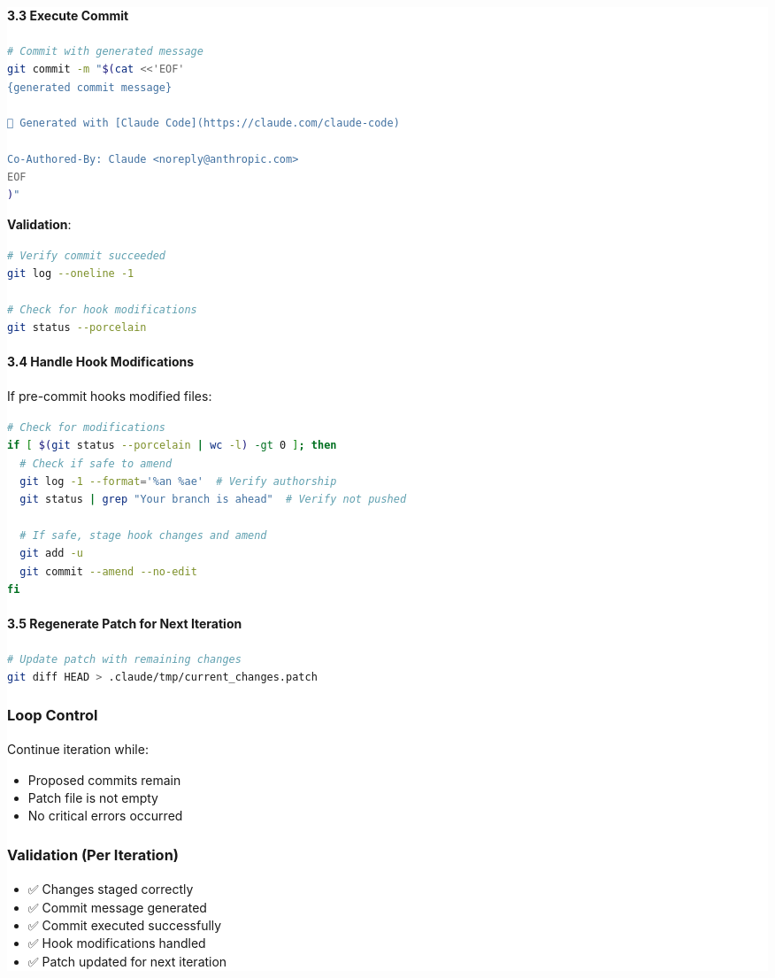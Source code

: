 #### 3.3 Execute Commit
```bash
# Commit with generated message
git commit -m "$(cat <<'EOF'
{generated commit message}

🤖 Generated with [Claude Code](https://claude.com/claude-code)

Co-Authored-By: Claude <noreply@anthropic.com>
EOF
)"
```

**Validation**:
```bash
# Verify commit succeeded
git log --oneline -1

# Check for hook modifications
git status --porcelain
```

#### 3.4 Handle Hook Modifications
If pre-commit hooks modified files:
```bash
# Check for modifications
if [ $(git status --porcelain | wc -l) -gt 0 ]; then
  # Check if safe to amend
  git log -1 --format='%an %ae'  # Verify authorship
  git status | grep "Your branch is ahead"  # Verify not pushed

  # If safe, stage hook changes and amend
  git add -u
  git commit --amend --no-edit
fi
```

#### 3.5 Regenerate Patch for Next Iteration
```bash
# Update patch with remaining changes
git diff HEAD > .claude/tmp/current_changes.patch
```

### Loop Control
Continue iteration while:
- Proposed commits remain
- Patch file is not empty
- No critical errors occurred

### Validation (Per Iteration)
- ✅ Changes staged correctly
- ✅ Commit message generated
- ✅ Commit executed successfully
- ✅ Hook modifications handled
- ✅ Patch updated for next iteration
